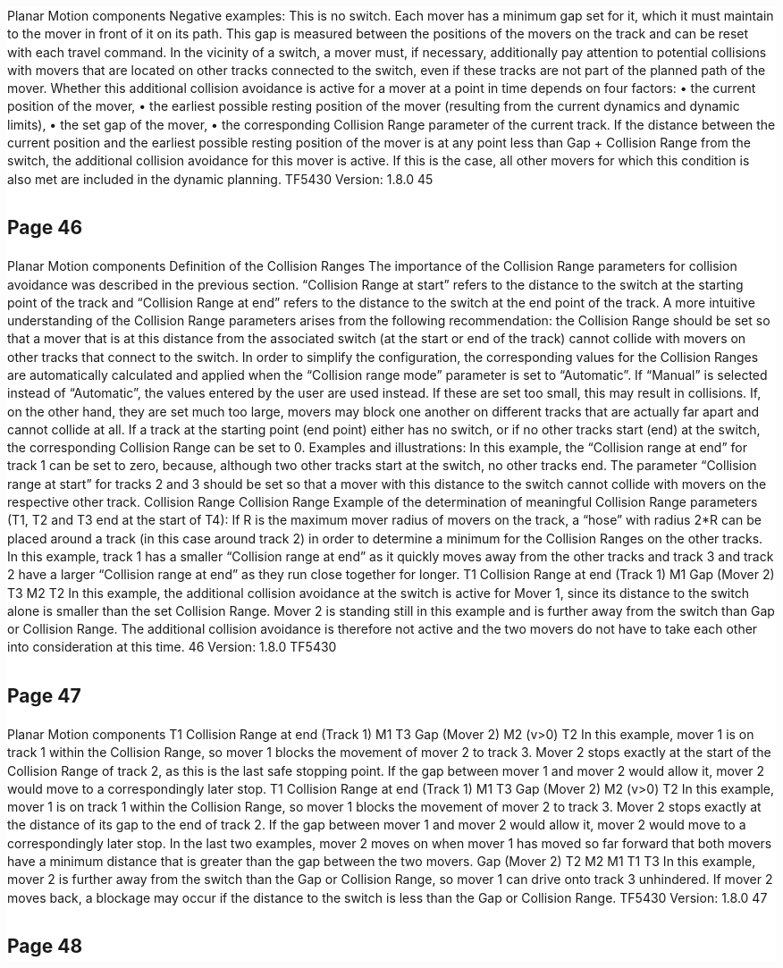 Planar Motion components Negative examples: This is no switch. Each mover has a minimum gap set for it, which it must maintain to the mover in front of it on its path. This gap is measured between the positions of the movers on the track and can be reset with each travel command. In the vicinity of a switch, a mover must, if necessary, additionally pay attention to potential collisions with movers that are located on other tracks connected to the switch, even if these tracks are not part of the planned path of the mover. Whether this additional collision avoidance is active for a mover at a point in time depends on four factors: • the current position of the mover, • the earliest possible resting position of the mover (resulting from the current dynamics and dynamic limits), • the set gap of the mover, • the corresponding Collision Range parameter of the current track. If the distance between the current position and the earliest possible resting position of the mover is at any point less than Gap + Collision Range from the switch, the additional collision avoidance for this mover is active. If this is the case, all other movers for which this condition is also met are included in the dynamic planning. TF5430 Version: 1.8.0 45
## Page 46

Planar Motion components Definition of the Collision Ranges The importance of the Collision Range parameters for collision avoidance was described in the previous section. “Collision Range at start” refers to the distance to the switch at the starting point of the track and “Collision Range at end” refers to the distance to the switch at the end point of the track. A more intuitive understanding of the Collision Range parameters arises from the following recommendation: the Collision Range should be set so that a mover that is at this distance from the associated switch (at the start or end of the track) cannot collide with movers on other tracks that connect to the switch. In order to simplify the configuration, the corresponding values for the Collision Ranges are automatically calculated and applied when the “Collision range mode” parameter is set to “Automatic”. If “Manual” is selected instead of “Automatic”, the values entered by the user are used instead. If these are set too small, this may result in collisions. If, on the other hand, they are set much too large, movers may block one another on different tracks that are actually far apart and cannot collide at all. If a track at the starting point (end point) either has no switch, or if no other tracks start (end) at the switch, the corresponding Collision Range can be set to 0. Examples and illustrations: In this example, the “Collision range at end” for track 1 can be set to zero, because, although two other tracks start at the switch, no other tracks end. The parameter “Collision range at start” for tracks 2 and 3 should be set so that a mover with this distance to the switch cannot collide with movers on the respective other track. Collision Range Collision Range Example of the determination of meaningful Collision Range parameters (T1, T2 and T3 end at the start of T4): If R is the maximum mover radius of movers on the track, a “hose” with radius 2*R can be placed around a track (in this case around track 2) in order to determine a minimum for the Collision Ranges on the other tracks. In this example, track 1 has a smaller “Collision range at end” as it quickly moves away from the other tracks and track 3 and track 2 have a larger “Collision range at end” as they run close together for longer. T1 Collision Range at end (Track 1) M1 Gap (Mover 2) T3 M2 T2 In this example, the additional collision avoidance at the switch is active for Mover 1, since its distance to the switch alone is smaller than the set Collision Range. Mover 2 is standing still in this example and is further away from the switch than Gap or Collision Range. The additional collision avoidance is therefore not active and the two movers do not have to take each other into consideration at this time. 46 Version: 1.8.0 TF5430
## Page 47

Planar Motion components T1 Collision Range at end (Track 1) M1 T3 Gap (Mover 2) M2 (v>0) T2 In this example, mover 1 is on track 1 within the Collision Range, so mover 1 blocks the movement of mover 2 to track 3. Mover 2 stops exactly at the start of the Collision Range of track 2, as this is the last safe stopping point. If the gap between mover 1 and mover 2 would allow it, mover 2 would move to a correspondingly later stop. T1 Collision Range at end (Track 1) M1 T3 Gap (Mover 2) M2 (v>0) T2 In this example, mover 1 is on track 1 within the Collision Range, so mover 1 blocks the movement of mover 2 to track 3. Mover 2 stops exactly at the distance of its gap to the end of track 2. If the gap between mover 1 and mover 2 would allow it, mover 2 would move to a correspondingly later stop. In the last two examples, mover 2 moves on when mover 1 has moved so far forward that both movers have a minimum distance that is greater than the gap between the two movers. Gap (Mover 2) T2 M2 M1 T1 T3 In this example, mover 2 is further away from the switch than the Gap or Collision Range, so mover 1 can drive onto track 3 unhindered. If mover 2 moves back, a blockage may occur if the distance to the switch is less than the Gap or Collision Range. TF5430 Version: 1.8.0 47
## Page 48
